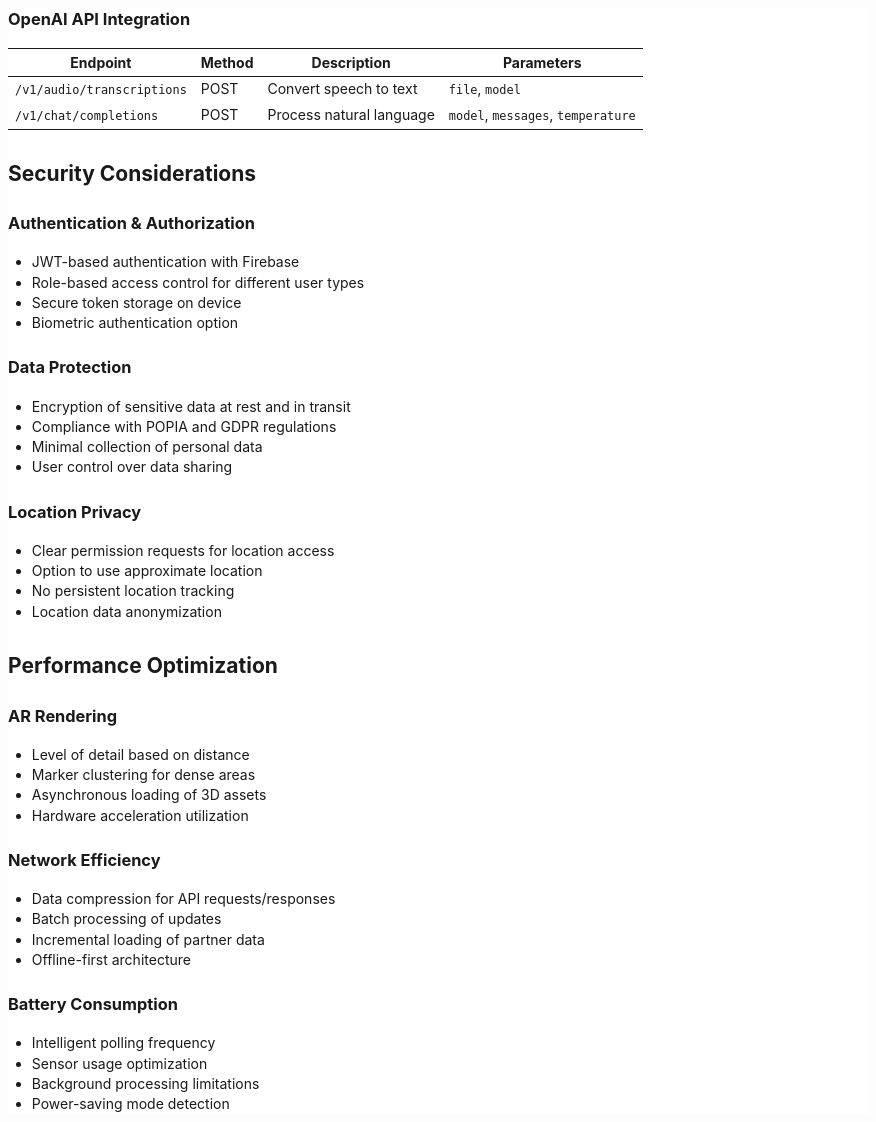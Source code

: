 ### OpenAI API Integration

| Endpoint | Method | Description | Parameters |
|----------|--------|-------------|------------|
| `/v1/audio/transcriptions` | POST | Convert speech to text | `file`, `model` |
| `/v1/chat/completions` | POST | Process natural language | `model`, `messages`, `temperature` |

## Security Considerations

### Authentication & Authorization
- JWT-based authentication with Firebase
- Role-based access control for different user types
- Secure token storage on device
- Biometric authentication option

### Data Protection
- Encryption of sensitive data at rest and in transit
- Compliance with POPIA and GDPR regulations
- Minimal collection of personal data
- User control over data sharing

### Location Privacy
- Clear permission requests for location access
- Option to use approximate location
- No persistent location tracking
- Location data anonymization

## Performance Optimization

### AR Rendering
- Level of detail based on distance
- Marker clustering for dense areas
- Asynchronous loading of 3D assets
- Hardware acceleration utilization

### Network Efficiency
- Data compression for API requests/responses
- Batch processing of updates
- Incremental loading of partner data
- Offline-first architecture

### Battery Consumption
- Intelligent polling frequency
- Sensor usage optimization
- Background processing limitations
- Power-saving mode detection
